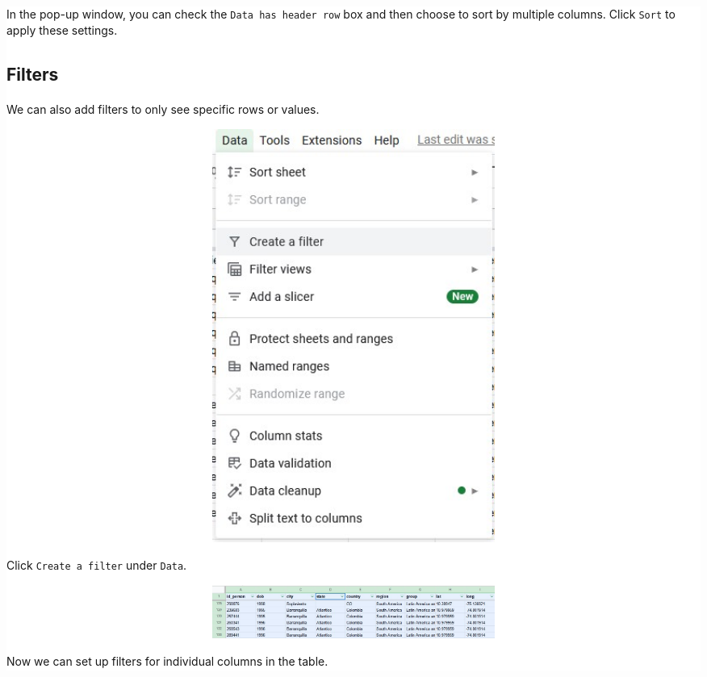 In the pop-up window, you can check the `Data has header row` box and then choose to sort by multiple columns. Click `Sort` to apply these settings.

## Filters

We can also add filters to only see specific rows or values.

<p align="center"><img src="https://github.com/kwaldenphd/elements-of-computing/blob/main/book/images/ch6/fig27.jpg?raw=true" width="350"></p>

Click `Create a filter` under `Data`.

<p align="center"><img src="https://github.com/kwaldenphd/elements-of-computing/blob/main/book/images/ch6/fig28.jpg?raw=true" width="350"></p>

Now we can set up filters for individual columns in the table.
